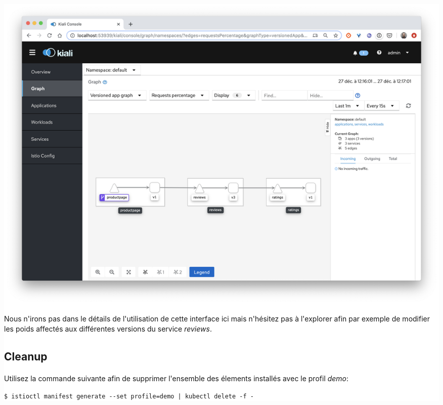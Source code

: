 ![Kiali](./images/istio/kiali-3.png)

Nous n'irons pas dans le détails de l'utilisation de cette interface ici mais n'hésitez pas à l'explorer afin par exemple de modifier les poids affectés aux différentes versions du service *reviews*.

## Cleanup

Utilisez la commande suivante afin de supprimer l'ensemble des élements installés avec le profil *demo*:

```
$ istioctl manifest generate --set profile=demo | kubectl delete -f -
```
